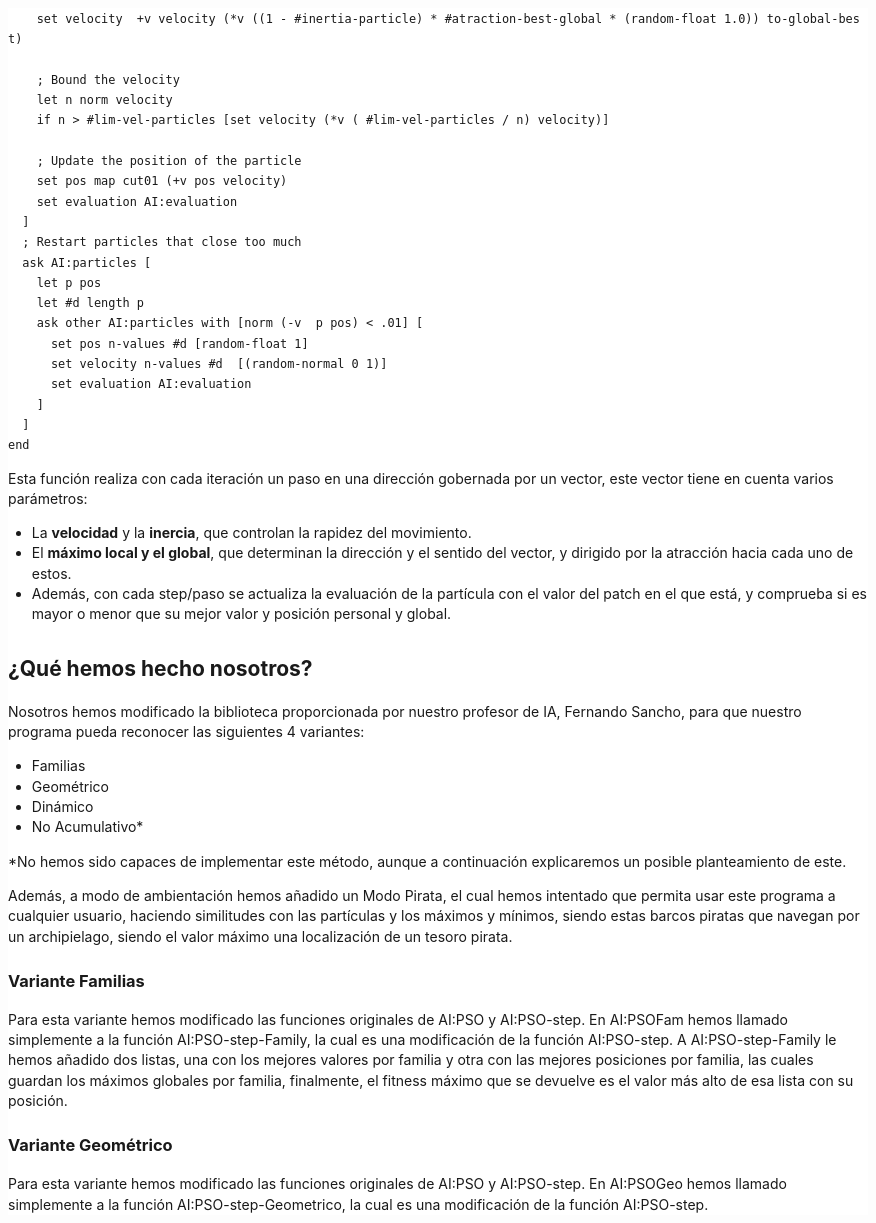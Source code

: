 ```
    set velocity  +v velocity (*v ((1 - #inertia-particle) * #atraction-best-global * (random-float 1.0)) to-global-best)
    
    ; Bound the velocity
    let n norm velocity
    if n > #lim-vel-particles [set velocity (*v ( #lim-vel-particles / n) velocity)]
    
    ; Update the position of the particle
    set pos map cut01 (+v pos velocity)
    set evaluation AI:evaluation
  ]
  ; Restart particles that close too much
  ask AI:particles [
    let p pos
    let #d length p
    ask other AI:particles with [norm (-v  p pos) < .01] [
      set pos n-values #d [random-float 1]
      set velocity n-values #d  [(random-normal 0 1)]
      set evaluation AI:evaluation
    ]
  ]
end
```


Esta función realiza con cada iteración un paso en una dirección gobernada por un vector, este vector tiene en cuenta varios parámetros: 

* La **velocidad** y la **inercia**, que controlan la rapidez del movimiento.
* El **máximo local y el global**, que determinan la dirección y el sentido del vector, y dirigido por la atracción hacia cada uno de estos.
* Además, con cada step/paso se actualiza la evaluación de la partícula con el valor del patch en el que está, y comprueba si es mayor o menor que su mejor valor y posición personal y global.


## ¿Qué hemos hecho nosotros?
Nosotros hemos modificado la biblioteca proporcionada por nuestro profesor de IA, Fernando Sancho, para que nuestro programa pueda reconocer las siguientes 4 variantes:

* Familias
* Geométrico
* Dinámico
* No Acumulativo*

*No hemos sido capaces de implementar este método, aunque a continuación explicaremos un posible planteamiento de este. 

Además, a modo de ambientación hemos añadido un Modo Pirata, el cual hemos intentado que permita usar este programa a cualquier usuario, haciendo similitudes con las partículas y los máximos y mínimos, siendo estas barcos piratas que navegan por un archipielago, siendo el valor máximo una localización de un tesoro pirata. 
### Variante Familias
Para esta variante hemos modificado las funciones originales de AI:PSO y AI:PSO-step.
En AI:PSOFam hemos llamado simplemente a la función AI:PSO-step-Family, la cual es una modificación de la función AI:PSO-step.
A AI:PSO-step-Family le hemos añadido dos listas, una con los mejores valores por familia y otra con las mejores posiciones por familia, las cuales guardan los máximos globales por familia, finalmente, el fitness máximo que se devuelve es el valor más alto de esa lista con su posición.
### Variante Geométrico
Para esta variante hemos modificado las funciones originales de AI:PSO y AI:PSO-step.
En AI:PSOGeo hemos llamado simplemente a la función AI:PSO-step-Geometrico, la cual es una modificación de la función AI:PSO-step.
